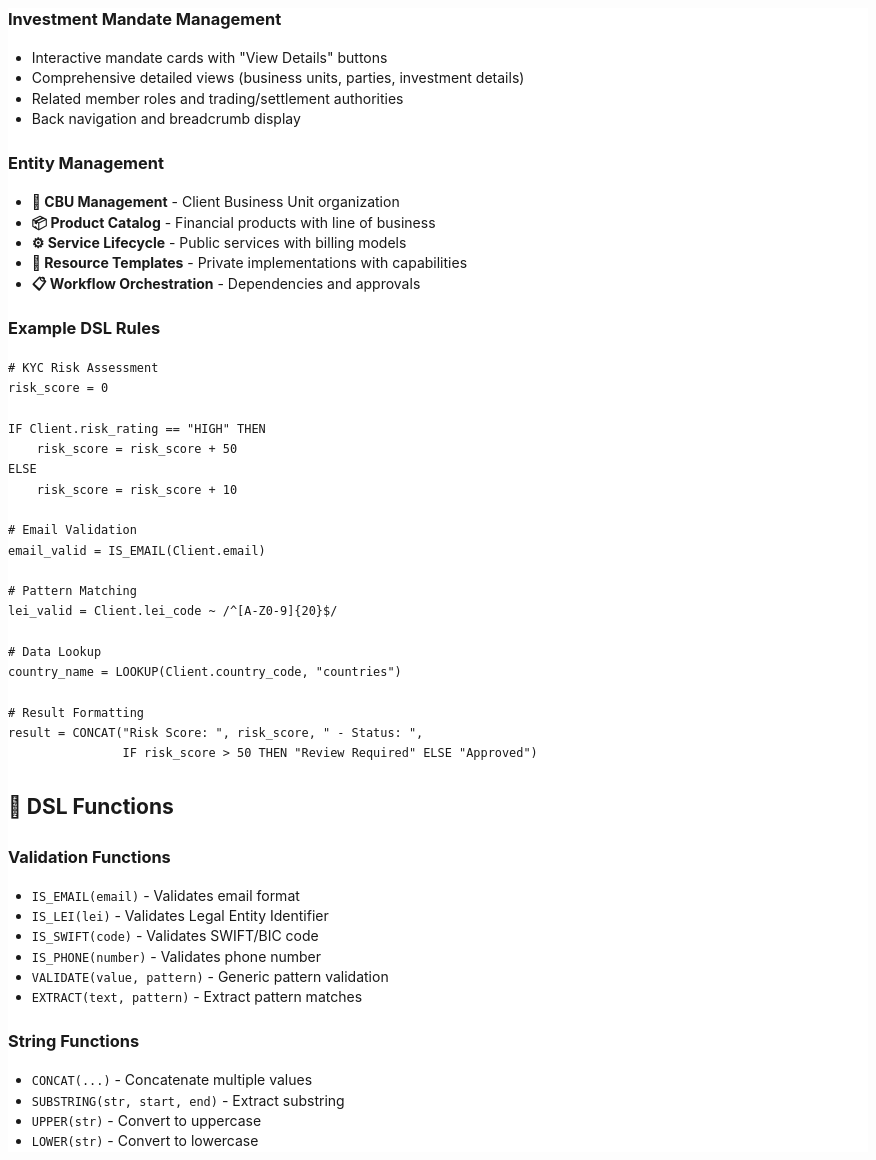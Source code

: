 ### Investment Mandate Management
- Interactive mandate cards with "View Details" buttons
- Comprehensive detailed views (business units, parties, investment details)
- Related member roles and trading/settlement authorities
- Back navigation and breadcrumb display

### Entity Management
- **🏢 CBU Management** - Client Business Unit organization
- **📦 Product Catalog** - Financial products with line of business
- **⚙️ Service Lifecycle** - Public services with billing models
- **🔧 Resource Templates** - Private implementations with capabilities
- **📋 Workflow Orchestration** - Dependencies and approvals

### Example DSL Rules

```dsl
# KYC Risk Assessment
risk_score = 0

IF Client.risk_rating == "HIGH" THEN
    risk_score = risk_score + 50
ELSE
    risk_score = risk_score + 10

# Email Validation
email_valid = IS_EMAIL(Client.email)

# Pattern Matching
lei_valid = Client.lei_code ~ /^[A-Z0-9]{20}$/

# Data Lookup
country_name = LOOKUP(Client.country_code, "countries")

# Result Formatting
result = CONCAT("Risk Score: ", risk_score, " - Status: ",
                IF risk_score > 50 THEN "Review Required" ELSE "Approved")
```

## 🔧 DSL Functions

### Validation Functions
- `IS_EMAIL(email)` - Validates email format
- `IS_LEI(lei)` - Validates Legal Entity Identifier
- `IS_SWIFT(code)` - Validates SWIFT/BIC code
- `IS_PHONE(number)` - Validates phone number
- `VALIDATE(value, pattern)` - Generic pattern validation
- `EXTRACT(text, pattern)` - Extract pattern matches

### String Functions
- `CONCAT(...)` - Concatenate multiple values
- `SUBSTRING(str, start, end)` - Extract substring
- `UPPER(str)` - Convert to uppercase
- `LOWER(str)` - Convert to lowercase
